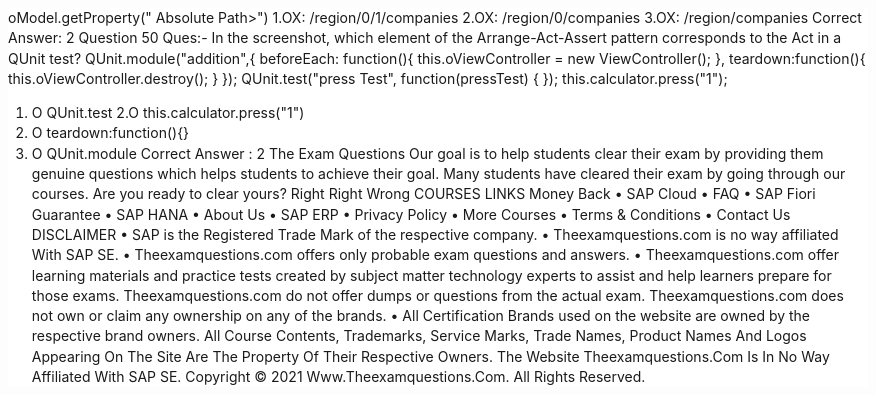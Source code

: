 oModel.getProperty(" Absolute Path>")
1.OX: /region/0/1/companies
2.OX: /region/0/companies
3.OX: /region/companies
Correct Answer: 2
Question 50
Ques:-
In the screenshot, which element of the Arrange-Act-Assert pattern corresponds to the Act in a QUnit test?
QUnit.module("addition",{
beforeEach: function(){
this.oViewController = new ViewController();
},
teardown:function(){
this.oViewController.destroy();
}
});
QUnit.test("press Test", function(pressTest) {
});
this.calculator.press("1");
1. O QUnit.test
2.O this.calculator.press("1")
3. O teardown:function(){}
4. O QUnit.module
Correct Answer : 2
The Exam Questions
Our goal is to help students clear their exam by providing them genuine questions which helps students to achieve their goal. Many students have cleared their exam by going through our courses. Are you ready to clear yours?
Right
Right
Wrong
COURSES
LINKS
Money Back
• SAP Cloud
• FAQ
• SAP Fiori
Guarantee
• SAP HANA
• About Us
• SAP ERP
• Privacy Policy
• More Courses
• Terms & Conditions
• Contact Us
DISCLAIMER
• SAP is the Registered Trade Mark of the respective company.
• Theexamquestions.com is no way affiliated With SAP SE.
• Theexamquestions.com offers only probable exam questions and answers.
• Theexamquestions.com offer learning materials and practice tests created by subject matter technology experts to assist and help learners prepare for those exams. Theexamquestions.com do not offer dumps or questions from the actual exam. Theexamquestions.com does not own or claim any ownership on any of the brands.
• All Certification Brands used on the website are owned by the respective brand owners.
All Course Contents, Trademarks, Service Marks, Trade Names, Product Names And Logos Appearing On The Site Are The Property Of Their Respective Owners. The Website Theexamquestions.Com Is In No Way Affiliated With SAP SE. Copyright © 2021 Www.Theexamquestions.Com. All Rights Reserved.